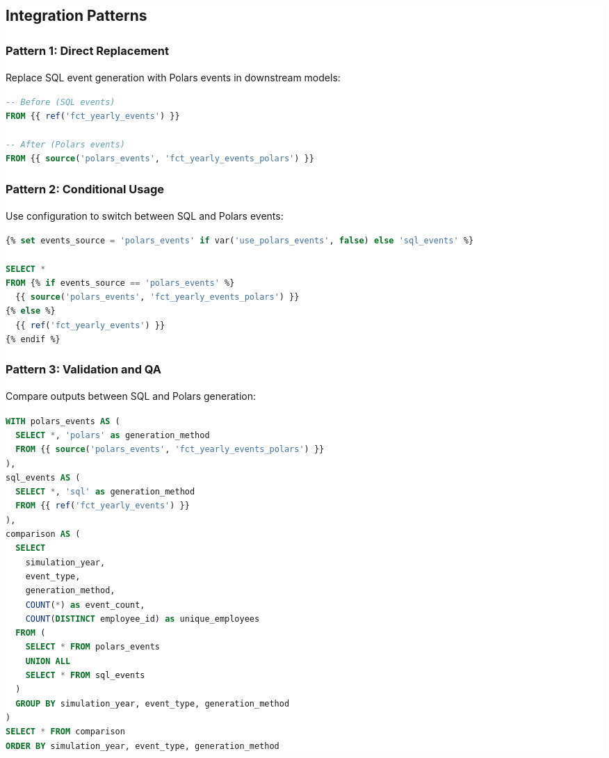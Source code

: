 ## Integration Patterns

### Pattern 1: Direct Replacement

Replace SQL event generation with Polars events in downstream models:

```sql
-- Before (SQL events)
FROM {{ ref('fct_yearly_events') }}

-- After (Polars events)
FROM {{ source('polars_events', 'fct_yearly_events_polars') }}
```

### Pattern 2: Conditional Usage

Use configuration to switch between SQL and Polars events:

```sql
{% set events_source = 'polars_events' if var('use_polars_events', false) else 'sql_events' %}

SELECT *
FROM {% if events_source == 'polars_events' %}
  {{ source('polars_events', 'fct_yearly_events_polars') }}
{% else %}
  {{ ref('fct_yearly_events') }}
{% endif %}
```

### Pattern 3: Validation and QA

Compare outputs between SQL and Polars generation:

```sql
WITH polars_events AS (
  SELECT *, 'polars' as generation_method
  FROM {{ source('polars_events', 'fct_yearly_events_polars') }}
),
sql_events AS (
  SELECT *, 'sql' as generation_method
  FROM {{ ref('fct_yearly_events') }}
),
comparison AS (
  SELECT
    simulation_year,
    event_type,
    generation_method,
    COUNT(*) as event_count,
    COUNT(DISTINCT employee_id) as unique_employees
  FROM (
    SELECT * FROM polars_events
    UNION ALL
    SELECT * FROM sql_events
  )
  GROUP BY simulation_year, event_type, generation_method
)
SELECT * FROM comparison
ORDER BY simulation_year, event_type, generation_method
```
